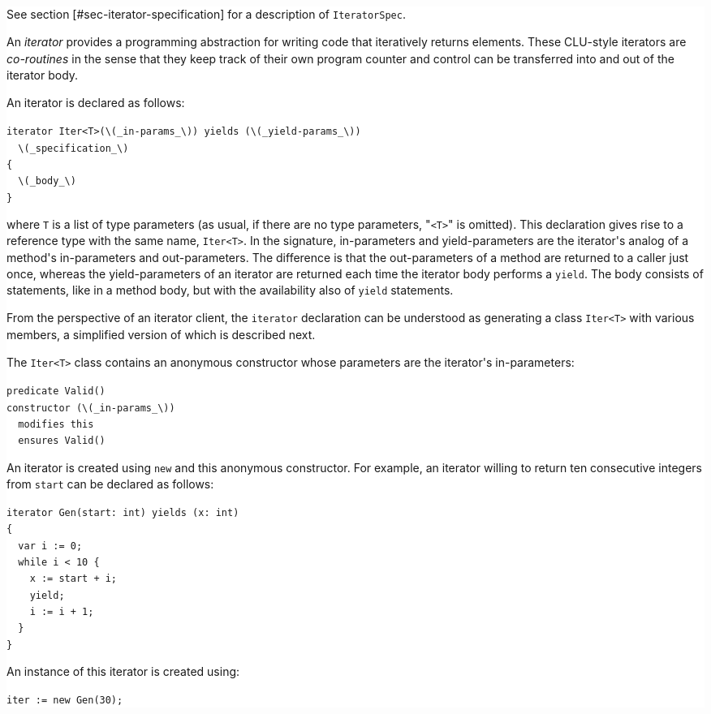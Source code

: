 See section [#sec-iterator-specification] for a description of ``IteratorSpec``.

An _iterator_ provides a programming abstraction for writing code that
iteratively returns elements.  These CLU-style iterators are
_co-routines_ in the sense that they keep track of their own program
counter and control can be transferred into and out of the iterator
body.

An iterator is declared as follows:
```dafny
iterator Iter<T>(\(_in-params_\)) yields (\(_yield-params_\))
  \(_specification_\)
{
  \(_body_\)
}
```
where `T` is a list of type parameters (as usual, if there are no type
parameters, "`<T>`" is omitted). This declaration gives rise to a
reference type with the same name, `Iter<T>`. In the signature,
in-parameters and yield-parameters are the iterator's analog of a
method's in-parameters and out-parameters. The difference is that the
out-parameters of a method are returned to a caller just once, whereas
the yield-parameters of an iterator are returned each time the iterator
body performs a `yield`. The body consists of statements, like in a
method body, but with the availability also of `yield` statements.

From the perspective of an iterator client, the `iterator` declaration
can be understood as generating a class `Iter<T>` with various
members, a simplified version of which is described next.

The `Iter<T>` class contains an anonymous constructor whose parameters
are the iterator's in-parameters:
```dafny
predicate Valid()
constructor (\(_in-params_\))
  modifies this
  ensures Valid()
```
An iterator is created using `new` and this anonymous constructor.
For example, an iterator willing to return ten consecutive integers
from `start` can be declared as follows:
```dafny
iterator Gen(start: int) yields (x: int)
{
  var i := 0;
  while i < 10 {
    x := start + i;
	yield;
	i := i + 1;
  }
}
```
An instance of this iterator is created using:
```dafny
iter := new Gen(30);
```


[^fn-nullable]: This will change in a future version of Dafny that
[^fn-type-mode]:  Being equality-supporting is just one of many
[^fn-slice-into-tuple]:  Now that Dafny supports built-in tuples, the
[^fn-map-display]: This is likely to change in the future to disallow
[^fn-map-membership]: This is likely to change in the future as
[^fn-on-da-web]: Dafny is open source at [dafny.codeplex.com](http://dafny.codeplex.com) and can also be used online at [rise4fun.com/dafny](http://rise4fun.com/dafny).
[^fn-object-trait]: The current compiler restriction that `object` cannot
[^fn-iterator-field-names]:  It would make sense to rename the special